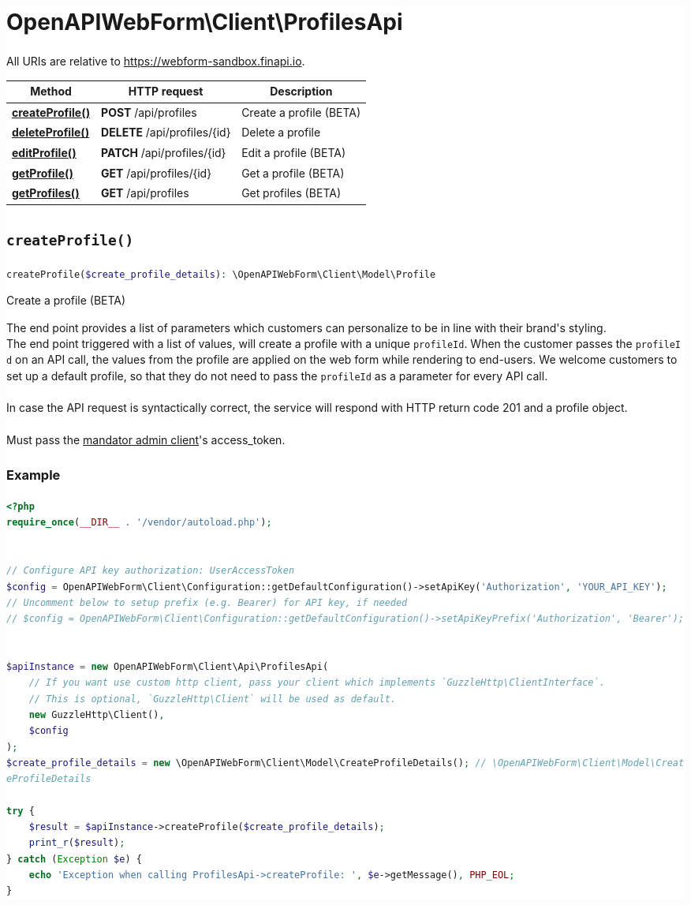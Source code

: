 # OpenAPIWebForm\Client\ProfilesApi

All URIs are relative to https://webform-sandbox.finapi.io.

Method | HTTP request | Description
------------- | ------------- | -------------
[**createProfile()**](ProfilesApi.md#createProfile) | **POST** /api/profiles | Create a profile (BETA)
[**deleteProfile()**](ProfilesApi.md#deleteProfile) | **DELETE** /api/profiles/{id} | Delete a profile
[**editProfile()**](ProfilesApi.md#editProfile) | **PATCH** /api/profiles/{id} | Edit a profile (BETA)
[**getProfile()**](ProfilesApi.md#getProfile) | **GET** /api/profiles/{id} | Get a profile (BETA)
[**getProfiles()**](ProfilesApi.md#getProfiles) | **GET** /api/profiles | Get profiles (BETA)


## `createProfile()`

```php
createProfile($create_profile_details): \OpenAPIWebForm\Client\Model\Profile
```

Create a profile (BETA)

The end point provides a list of parameters which customers can personalize to be in line with their brand's styling.<br/>The end point triggered with a list of values, will create a profile with a unique <code>profileId</code>. When the customer passes the <code>profileId</code> on an API call, the values from the profile are applied on the web form while rendering to end-users. We welcome customers to set up a default profile, so that they do not need to pass the <code>profileId</code> as a parameter for every API call.<br/><br/>In case the API request is syntactically correct, the service will respond with HTTP return code 201 and a profile object.<br/><br/>Must pass the <a href='https://finapi.zendesk.com/hc/en-us/articles/115003661827-Difference-between-app-clients-and-mandator-admin-client' target='_blank'>mandator admin client</a>'s access_token.

### Example

```php
<?php
require_once(__DIR__ . '/vendor/autoload.php');


// Configure API key authorization: UserAccessToken
$config = OpenAPIWebForm\Client\Configuration::getDefaultConfiguration()->setApiKey('Authorization', 'YOUR_API_KEY');
// Uncomment below to setup prefix (e.g. Bearer) for API key, if needed
// $config = OpenAPIWebForm\Client\Configuration::getDefaultConfiguration()->setApiKeyPrefix('Authorization', 'Bearer');


$apiInstance = new OpenAPIWebForm\Client\Api\ProfilesApi(
    // If you want use custom http client, pass your client which implements `GuzzleHttp\ClientInterface`.
    // This is optional, `GuzzleHttp\Client` will be used as default.
    new GuzzleHttp\Client(),
    $config
);
$create_profile_details = new \OpenAPIWebForm\Client\Model\CreateProfileDetails(); // \OpenAPIWebForm\Client\Model\CreateProfileDetails

try {
    $result = $apiInstance->createProfile($create_profile_details);
    print_r($result);
} catch (Exception $e) {
    echo 'Exception when calling ProfilesApi->createProfile: ', $e->getMessage(), PHP_EOL;
}
```